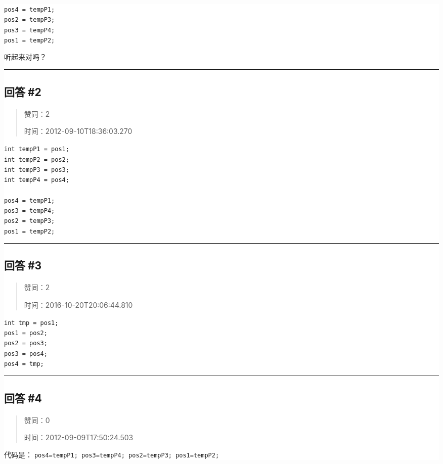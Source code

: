 ```
pos4 = tempP1;
pos2 = tempP3;
pos3 = tempP4;
pos1 = tempP2; 
```

听起来对吗？

* * *

## 回答 #2

> 赞同：2
> 
> 时间：2012-09-10T18:36:03.270

```
int tempP1 = pos1; 
int tempP2 = pos2; 
int tempP3 = pos3; 
int tempP4 = pos4; 

pos4 = tempP1; 
pos3 = tempP4; 
pos2 = tempP3; 
pos1 = tempP2; 
```

* * *

## 回答 #3

> 赞同：2
> 
> 时间：2016-10-20T20:06:44.810

```
int tmp = pos1;
pos1 = pos2;
pos2 = pos3;
pos3 = pos4;
pos4 = tmp; 
```

* * *

## 回答 #4

> 赞同：0
> 
> 时间：2012-09-09T17:50:24.503

代码是： `pos4=tempP1; pos3=tempP4; pos2=tempP3; pos1=tempP2;`
